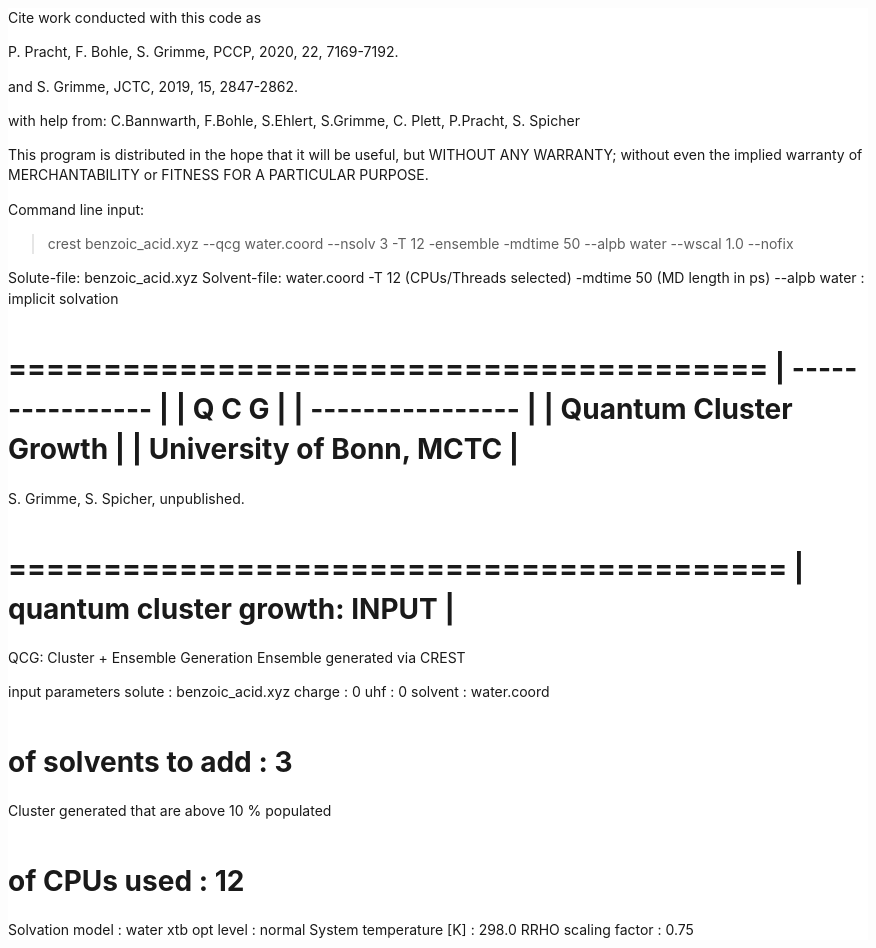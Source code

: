 Cite work conducted with this code as

P. Pracht, F. Bohle, S. Grimme, PCCP, 2020, 22, 7169-7192.

and  S. Grimme, JCTC, 2019, 15, 2847-2862.

with help from:
C.Bannwarth, F.Bohle, S.Ehlert, S.Grimme,
C. Plett, P.Pracht, S. Spicher

This program is distributed in the hope that it will be useful,
but WITHOUT ANY WARRANTY; without even the implied warranty of
MERCHANTABILITY or FITNESS FOR A PARTICULAR PURPOSE.

Command line input:
> crest benzoic_acid.xyz --qcg water.coord --nsolv 3 -T 12 -ensemble -mdtime 50 --alpb water --wscal 1.0 --nofix

Solute-file: benzoic_acid.xyz
Solvent-file: water.coord
-T 12 (CPUs/Threads selected)
-mdtime 50 (MD length in ps)
--alpb water : implicit solvation

========================================
|           ----------------           |
|                 Q C G                |
|           ----------------           |
|        Quantum Cluster Growth        |
|       University of Bonn, MCTC       |
========================================
S. Grimme, S. Spicher, unpublished.


=========================================
|   quantum cluster growth: INPUT       |
=========================================

QCG: Cluster + Ensemble Generation
Ensemble generated via CREST

input parameters
solute                 : benzoic_acid.xyz
charge                 : 0
uhf                    : 0
solvent                : water.coord
# of solvents to add   : 3
Cluster generated that are above 10 % populated
# of CPUs used         : 12
Solvation model        : water
xtb opt level          : normal
System temperature [K] : 298.0
RRHO scaling factor    : 0.75
